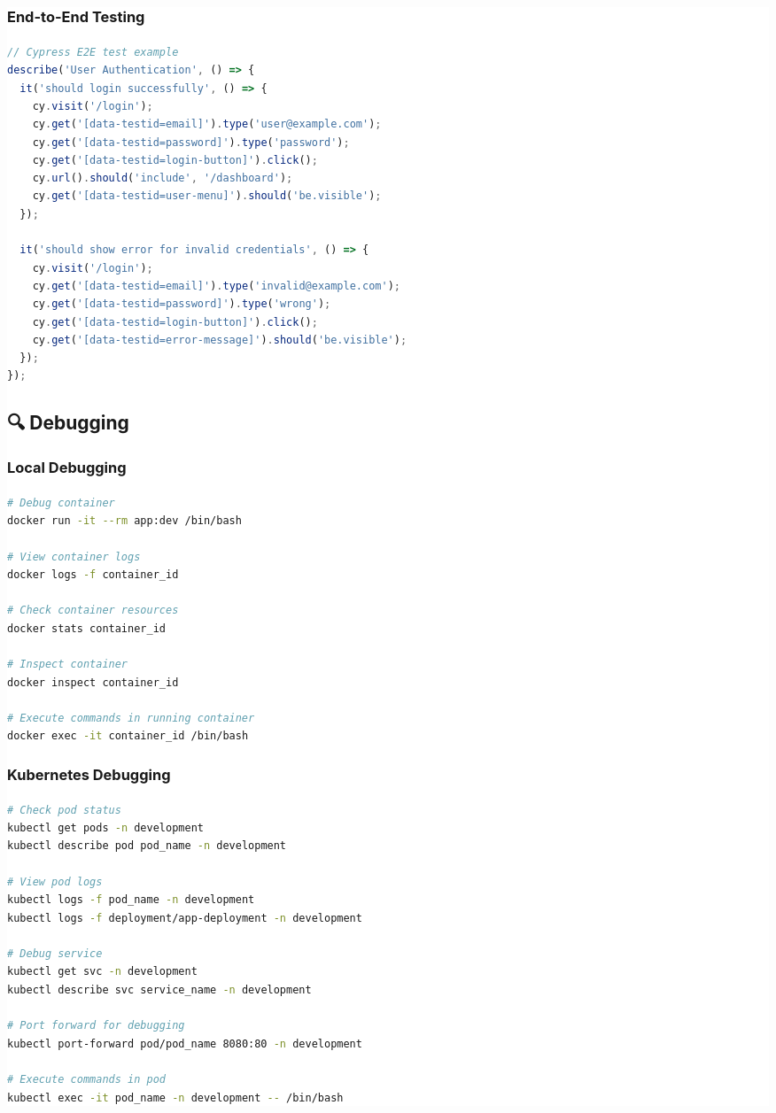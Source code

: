 ### End-to-End Testing
```javascript
// Cypress E2E test example
describe('User Authentication', () => {
  it('should login successfully', () => {
    cy.visit('/login');
    cy.get('[data-testid=email]').type('user@example.com');
    cy.get('[data-testid=password]').type('password');
    cy.get('[data-testid=login-button]').click();
    cy.url().should('include', '/dashboard');
    cy.get('[data-testid=user-menu]').should('be.visible');
  });

  it('should show error for invalid credentials', () => {
    cy.visit('/login');
    cy.get('[data-testid=email]').type('invalid@example.com');
    cy.get('[data-testid=password]').type('wrong');
    cy.get('[data-testid=login-button]').click();
    cy.get('[data-testid=error-message]').should('be.visible');
  });
});
```

## 🔍 Debugging

### Local Debugging
```bash
# Debug container
docker run -it --rm app:dev /bin/bash

# View container logs
docker logs -f container_id

# Check container resources
docker stats container_id

# Inspect container
docker inspect container_id

# Execute commands in running container
docker exec -it container_id /bin/bash
```

### Kubernetes Debugging
```bash
# Check pod status
kubectl get pods -n development
kubectl describe pod pod_name -n development

# View pod logs
kubectl logs -f pod_name -n development
kubectl logs -f deployment/app-deployment -n development

# Debug service
kubectl get svc -n development
kubectl describe svc service_name -n development

# Port forward for debugging
kubectl port-forward pod/pod_name 8080:80 -n development

# Execute commands in pod
kubectl exec -it pod_name -n development -- /bin/bash
```